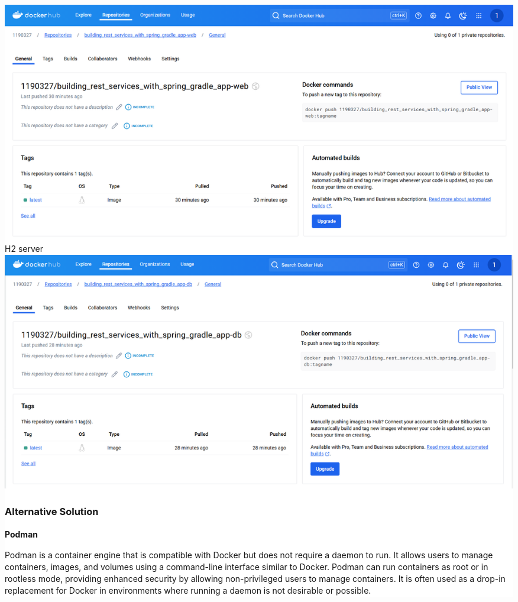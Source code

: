 ![](images/Docker_Hub_4.png)
H2 server
![](images/Docker_Hub_5.png)

### Alternative Solution

**Podman** 

Podman is a container engine that is compatible with Docker but does not require a daemon to run. It allows users to manage containers, images, and volumes using a command-line interface similar to Docker. Podman can run containers as root or in rootless mode, providing enhanced security by allowing non-privileged users to manage containers. It is often used as a drop-in replacement for Docker in environments where running a daemon is not desirable or possible.
